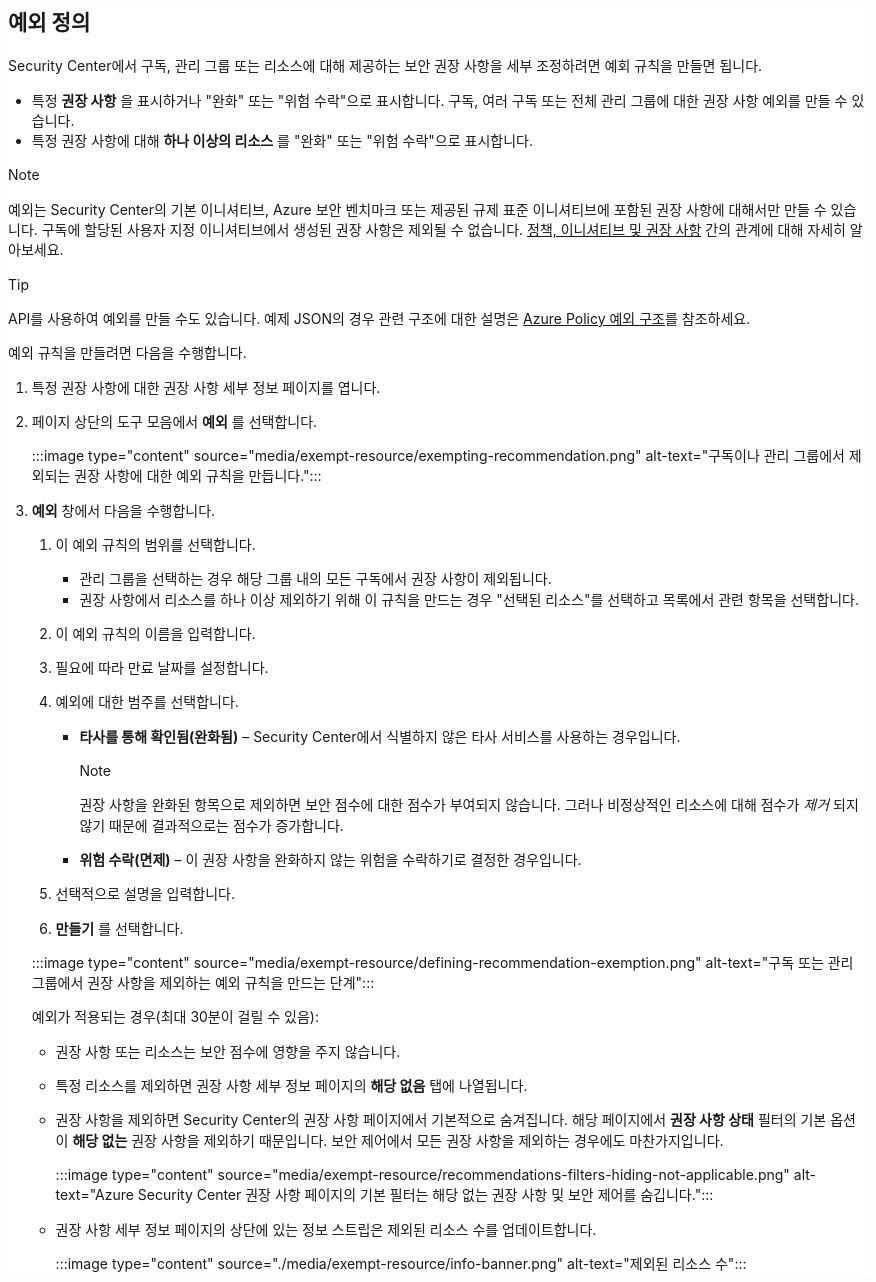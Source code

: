 ## <a name="define-an-exemption"></a>예외 정의

Security Center에서 구독, 관리 그룹 또는 리소스에 대해 제공하는 보안 권장 사항을 세부 조정하려면 예회 규칙을 만들면 됩니다.

- 특정 **권장 사항** 을 표시하거나 "완화" 또는 "위험 수락"으로 표시합니다. 구독, 여러 구독 또는 전체 관리 그룹에 대한 권장 사항 예외를 만들 수 있습니다.
- 특정 권장 사항에 대해 **하나 이상의 리소스** 를 "완화" 또는 "위험 수락"으로 표시합니다.

> [!NOTE]
> 예외는 Security Center의 기본 이니셔티브, Azure 보안 벤치마크 또는 제공된 규제 표준 이니셔티브에 포함된 권장 사항에 대해서만 만들 수 있습니다. 구독에 할당된 사용자 지정 이니셔티브에서 생성된 권장 사항은 제외될 수 없습니다. [정책, 이니셔티브 및 권장 사항](security-policy-concept.md) 간의 관계에 대해 자세히 알아보세요.

> [!TIP]
> API를 사용하여 예외를 만들 수도 있습니다. 예제 JSON의 경우 관련 구조에 대한 설명은 [Azure Policy 예외 구조](../governance/policy/concepts/exemption-structure.md)를 참조하세요.

예외 규칙을 만들려면 다음을 수행합니다.

1. 특정 권장 사항에 대한 권장 사항 세부 정보 페이지를 엽니다.

1. 페이지 상단의 도구 모음에서 **예외** 를 선택합니다.

    :::image type="content" source="media/exempt-resource/exempting-recommendation.png" alt-text="구독이나 관리 그룹에서 제외되는 권장 사항에 대한 예외 규칙을 만듭니다.":::

1. **예외** 창에서 다음을 수행합니다.
    1. 이 예외 규칙의 범위를 선택합니다.
        - 관리 그룹을 선택하는 경우 해당 그룹 내의 모든 구독에서 권장 사항이 제외됩니다.
        - 권장 사항에서 리소스를 하나 이상 제외하기 위해 이 규칙을 만드는 경우 "선택된 리소스"를 선택하고 목록에서 관련 항목을 선택합니다.

    1. 이 예외 규칙의 이름을 입력합니다.
    1. 필요에 따라 만료 날짜를 설정합니다.
    1. 예외에 대한 범주를 선택합니다.
        - **타사를 통해 확인됨(완화됨)** – Security Center에서 식별하지 않은 타사 서비스를 사용하는 경우입니다. 

            > [!NOTE]
            > 권장 사항을 완화된 항목으로 제외하면 보안 점수에 대한 점수가 부여되지 않습니다. 그러나 비정상적인 리소스에 대해 점수가 *제거* 되지 않기 때문에 결과적으로는 점수가 증가합니다.

        - **위험 수락(면제)** – 이 권장 사항을 완화하지 않는 위험을 수락하기로 결정한 경우입니다.
    1. 선택적으로 설명을 입력합니다.
    1. **만들기** 를 선택합니다.

    :::image type="content" source="media/exempt-resource/defining-recommendation-exemption.png" alt-text="구독 또는 관리 그룹에서 권장 사항을 제외하는 예외 규칙을 만드는 단계":::

    예외가 적용되는 경우(최대 30분이 걸릴 수 있음):
    - 권장 사항 또는 리소스는 보안 점수에 영향을 주지 않습니다.
    - 특정 리소스를 제외하면 권장 사항 세부 정보 페이지의 **해당 없음** 탭에 나열됩니다.
    - 권장 사항을 제외하면 Security Center의 권장 사항 페이지에서 기본적으로 숨겨집니다. 해당 페이지에서 **권장 사항 상태** 필터의 기본 옵션이 **해당 없는** 권장 사항을 제외하기 때문입니다. 보안 제어에서 모든 권장 사항을 제외하는 경우에도 마찬가지입니다.

        :::image type="content" source="media/exempt-resource/recommendations-filters-hiding-not-applicable.png" alt-text="Azure Security Center 권장 사항 페이지의 기본 필터는 해당 없는 권장 사항 및 보안 제어를 숨깁니다.":::

    - 권장 사항 세부 정보 페이지의 상단에 있는 정보 스트립은 제외된 리소스 수를 업데이트합니다.
        
        :::image type="content" source="./media/exempt-resource/info-banner.png" alt-text="제외된 리소스 수":::
